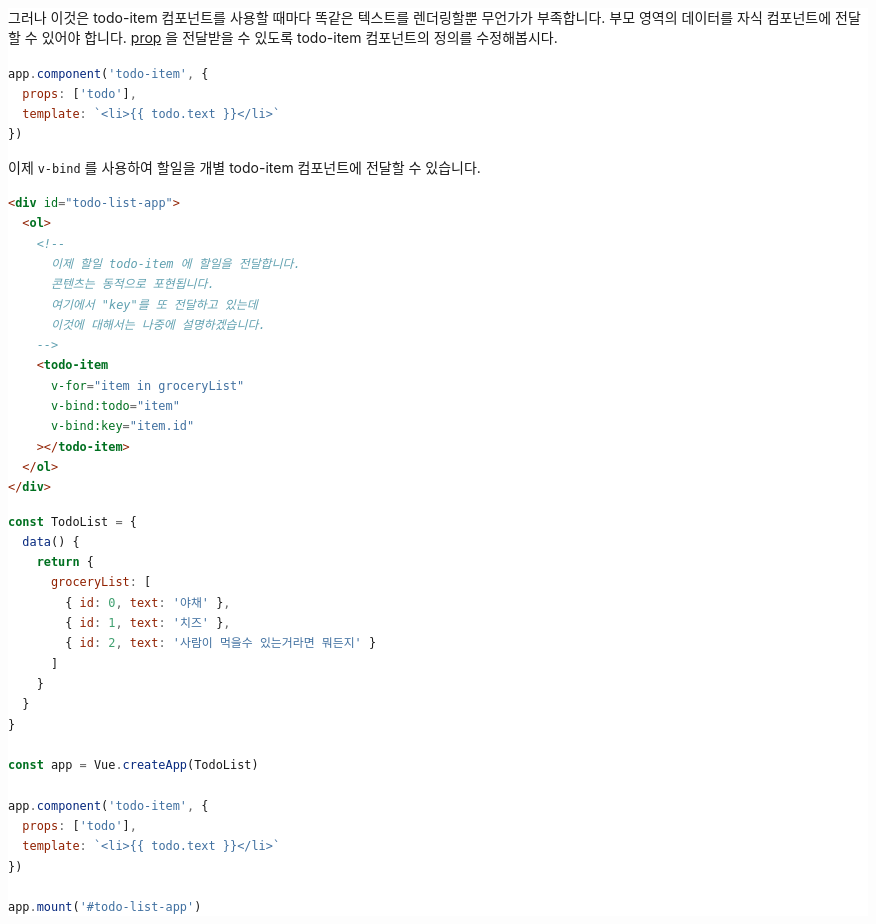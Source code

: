 그러나 이것은 todo-item 컴포넌트를 사용할 때마다 똑같은 텍스트를 렌더링할뿐 무언가가 부족합니다. 부모 영역의 데이터를 자식 컴포넌트에 전달할 수 있어야 합니다. [prop](component-basics.html#passing-data-to-child-components-with-props) 을 전달받을 수 있도록 todo-item 컴포넌트의 정의를 수정해봅시다.

```js
app.component('todo-item', {
  props: ['todo'],
  template: `<li>{{ todo.text }}</li>`
})
```

이제 `v-bind` 를 사용하여 할일을 개별  todo-item 컴포넌트에 전달할 수 있습니다.

```html
<div id="todo-list-app">
  <ol>
    <!--
      이제 할일 todo-item 에 할일을 전달합니다.
      콘텐츠는 동적으로 포현됩니다.
      여기에서 "key"를 또 전달하고 있는데
      이것에 대해서는 나중에 설명하겠습니다.
    -->
    <todo-item
      v-for="item in groceryList"
      v-bind:todo="item"
      v-bind:key="item.id"
    ></todo-item>
  </ol>
</div>
```

```js
const TodoList = {
  data() {
    return {
      groceryList: [
        { id: 0, text: '야채' },
        { id: 1, text: '치즈' },
        { id: 2, text: '사람이 먹을수 있는거라면 뭐든지' }
      ]
    }
  }
}

const app = Vue.createApp(TodoList)

app.component('todo-item', {
  props: ['todo'],
  template: `<li>{{ todo.text }}</li>`
})

app.mount('#todo-list-app')
```
